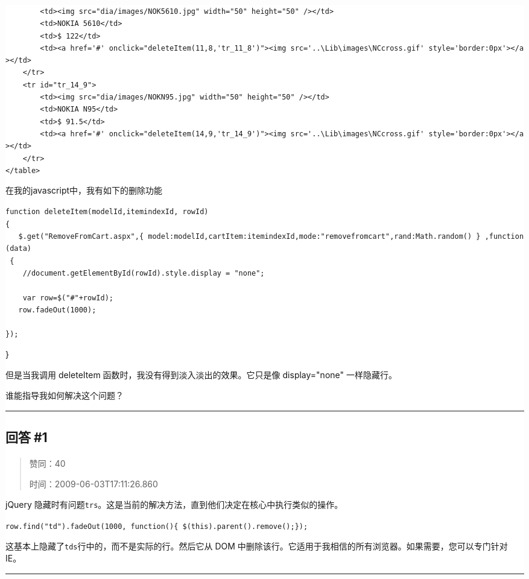 ```
        <td><img src="dia/images/NOK5610.jpg" width="50" height="50" /></td>
        <td>NOKIA 5610</td>
        <td>$ 122</td>
        <td><a href='#' onclick="deleteItem(11,8,'tr_11_8')"><img src='..\Lib\images\NCcross.gif' style='border:0px'></a></td>
    </tr>
    <tr id="tr_14_9">
        <td><img src="dia/images/NOKN95.jpg" width="50" height="50" /></td>
        <td>NOKIA N95</td>
        <td>$ 91.5</td>
        <td><a href='#' onclick="deleteItem(14,9,'tr_14_9')"><img src='..\Lib\images\NCcross.gif' style='border:0px'></a></td>
    </tr>
</table> 
```

在我的javascript中，我有如下的删除功能

```
function deleteItem(modelId,itemindexId, rowId)
{
   $.get("RemoveFromCart.aspx",{ model:modelId,cartItem:itemindexId,mode:"removefromcart",rand:Math.random() } ,function(data)
 { 
    //document.getElementById(rowId).style.display = "none";

    var row=$("#"+rowId);     
   row.fadeOut(1000);

}); 
```

}

但是当我调用 deleteItem 函数时，我没有得到淡入淡出的效果。它只是像 display="none" 一样隐藏行。

谁能指导我如何解决这个问题？

* * *

## 回答 #1

> 赞同：40
> 
> 时间：2009-06-03T17:11:26.860

jQuery 隐藏时有问题`trs`。这是当前的解决方法，直到他们决定在核心中执行类似的操作。

```
row.find("td").fadeOut(1000, function(){ $(this).parent().remove();}); 
```

这基本上隐藏了`tds`行中的，而不是实际的行。然后它从 DOM 中删除该行。它适用于我相信的所有浏览器。如果需要，您可以专门针对 IE。

* * *
